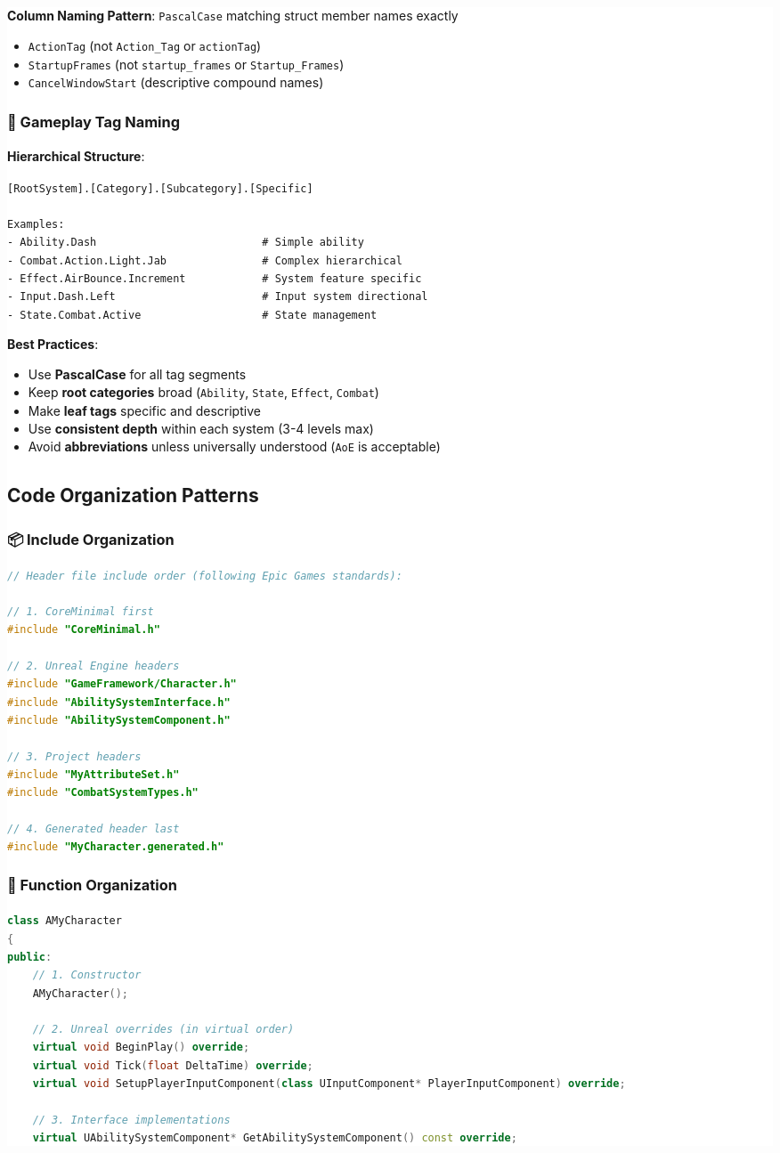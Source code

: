 **Column Naming Pattern**: `PascalCase` matching struct member names exactly
- `ActionTag` (not `Action_Tag` or `actionTag`)
- `StartupFrames` (not `startup_frames` or `Startup_Frames`)
- `CancelWindowStart` (descriptive compound names)

### 🎯 Gameplay Tag Naming

**Hierarchical Structure**:
```
[RootSystem].[Category].[Subcategory].[Specific]

Examples:
- Ability.Dash                          # Simple ability
- Combat.Action.Light.Jab               # Complex hierarchical
- Effect.AirBounce.Increment            # System feature specific
- Input.Dash.Left                       # Input system directional
- State.Combat.Active                   # State management
```

**Best Practices**:
- Use **PascalCase** for all tag segments
- Keep **root categories** broad (`Ability`, `State`, `Effect`, `Combat`)
- Make **leaf tags** specific and descriptive
- Use **consistent depth** within each system (3-4 levels max)
- Avoid **abbreviations** unless universally understood (`AoE` is acceptable)

## Code Organization Patterns

### 📦 Include Organization

```cpp
// Header file include order (following Epic Games standards):

// 1. CoreMinimal first
#include "CoreMinimal.h"

// 2. Unreal Engine headers
#include "GameFramework/Character.h"
#include "AbilitySystemInterface.h"
#include "AbilitySystemComponent.h"

// 3. Project headers
#include "MyAttributeSet.h"
#include "CombatSystemTypes.h"

// 4. Generated header last
#include "MyCharacter.generated.h"
```

### 🔧 Function Organization

```cpp
class AMyCharacter
{
public:
    // 1. Constructor
    AMyCharacter();
    
    // 2. Unreal overrides (in virtual order)
    virtual void BeginPlay() override;
    virtual void Tick(float DeltaTime) override;
    virtual void SetupPlayerInputComponent(class UInputComponent* PlayerInputComponent) override;
    
    // 3. Interface implementations
    virtual UAbilitySystemComponent* GetAbilitySystemComponent() const override;
```